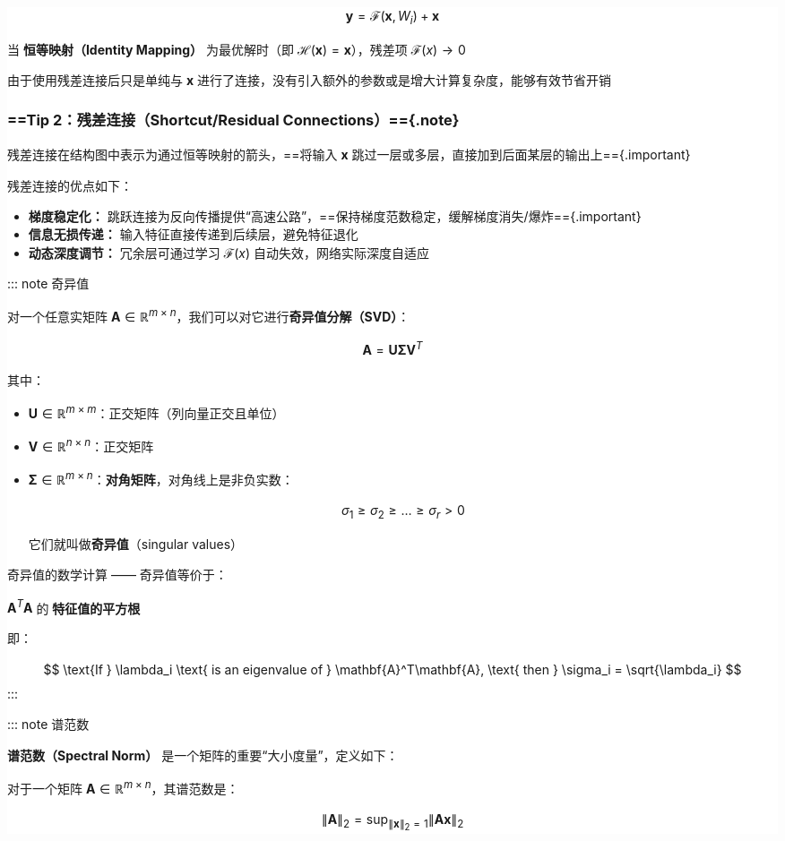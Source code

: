 $$
\mathbf{y} = \mathcal{F}(\mathbf{x},W_i) + \mathbf{x}
$$

当 **恒等映射（Identity Mapping）** 为最优解时（即 $\mathcal{H}(\mathbf{x}) = \mathbf{x}$），残差项 $\mathcal{F}(x) \to 0$

由于使用残差连接后只是单纯与 $\mathbf{x}$ 进行了连接，没有引入额外的参数或是增大计算复杂度，能够有效节省开销

### ==**Tip 2：残差连接（Shortcut/Residual Connections）**=={.note}

残差连接在结构图中表示为通过恒等映射的箭头，==将输入 $\mathbf{x}$ 跳过一层或多层，直接加到后面某层的输出上=={.important}

残差连接的优点如下：
- **梯度稳定化：** 跳跃连接为反向传播提供“高速公路”，==保持梯度范数稳定，缓解梯度消失/爆炸=={.important}
- **信息无损传递：** 输入特征直接传递到后续层，避免特征退化
- **动态深度调节：** 冗余层可通过学习 $\mathcal{F}(x)$ 自动失效，网络实际深度自适应

::: note 奇异值

对一个任意实矩阵 $\mathbf{A} \in \mathbb{R}^{m \times n}$，我们可以对它进行**奇异值分解（SVD）**：

$$
\mathbf{A} = \mathbf{U} \mathbf{\Sigma} \mathbf{V}^T
$$

其中：

- $\mathbf{U} \in \mathbb{R}^{m \times m}$：正交矩阵（列向量正交且单位）
- $\mathbf{V} \in \mathbb{R}^{n \times n}$：正交矩阵
- $\mathbf{\Sigma} \in \mathbb{R}^{m \times n}$：**对角矩阵**，对角线上是非负实数：

  $$
  \sigma_1 \ge \sigma_2 \ge \dots \ge \sigma_r > 0
  $$

  它们就叫做**奇异值**（singular values）


奇异值的数学计算 —— 奇异值等价于：

$\mathbf{A}^T \mathbf{A}$ 的 **特征值的平方根**

即：

$$
\text{If } \lambda_i \text{ is an eigenvalue of } \mathbf{A}^T\mathbf{A}, \text{ then } \sigma_i = \sqrt{\lambda_i}
$$
:::

::: note 谱范数

**谱范数（Spectral Norm）** 是一个矩阵的重要“大小度量”，定义如下：

对于一个矩阵 $\mathbf{A} \in \mathbb{R}^{m \times n}$，其谱范数是：

$$
\|\mathbf{A}\|_2 = \sup_{\|\mathbf{x}\|_2 = 1} \|\mathbf{A} \mathbf{x}\|_2
$$
